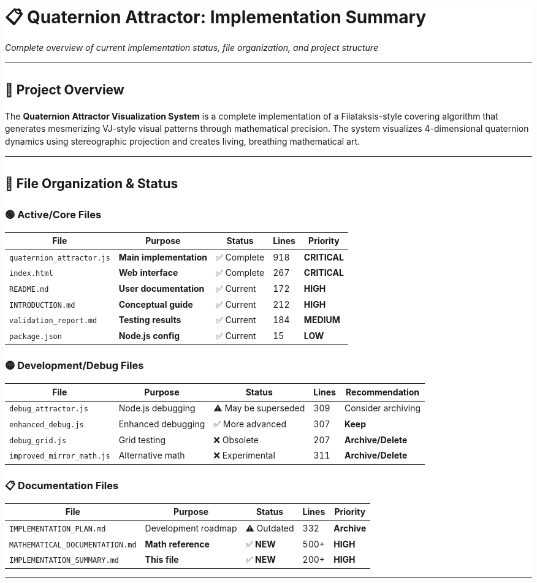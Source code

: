 # 📋 Quaternion Attractor: Implementation Summary

*Complete overview of current implementation status, file organization, and project structure*

---

## 🎯 **Project Overview**

The **Quaternion Attractor Visualization System** is a complete implementation of a Filataksis-style covering algorithm that generates mesmerizing VJ-style visual patterns through mathematical precision. The system visualizes 4-dimensional quaternion dynamics using stereographic projection and creates living, breathing mathematical art.

---

## 📁 **File Organization & Status**

### 🟢 **Active/Core Files**

| File | Purpose | Status | Lines | Priority |
|------|---------|--------|-------|----------|
| `quaternion_attractor.js` | **Main implementation** | ✅ Complete | 918 | **CRITICAL** |
| `index.html` | **Web interface** | ✅ Complete | 267 | **CRITICAL** |
| `README.md` | **User documentation** | ✅ Current | 172 | **HIGH** |
| `INTRODUCTION.md` | **Conceptual guide** | ✅ Current | 212 | **HIGH** |
| `validation_report.md` | **Testing results** | ✅ Current | 184 | **MEDIUM** |
| `package.json` | **Node.js config** | ✅ Current | 15 | **LOW** |

### 🟡 **Development/Debug Files**

| File | Purpose | Status | Lines | Recommendation |
|------|---------|--------|-------|----------------|
| `debug_attractor.js` | Node.js debugging | ⚠️ May be superseded | 309 | Consider archiving |
| `enhanced_debug.js` | Enhanced debugging | ✅ More advanced | 307 | **Keep** |
| `debug_grid.js` | Grid testing | ❌ Obsolete | 207 | **Archive/Delete** |
| `improved_mirror_math.js` | Alternative math | ❌ Experimental | 311 | **Archive/Delete** |

### 📋 **Documentation Files**

| File | Purpose | Status | Lines | Priority |
|------|---------|--------|-------|----------|
| `IMPLEMENTATION_PLAN.md` | Development roadmap | ⚠️ Outdated | 332 | **Archive** |
| `MATHEMATICAL_DOCUMENTATION.md` | **Math reference** | ✅ **NEW** | 500+ | **HIGH** |
| `IMPLEMENTATION_SUMMARY.md` | **This file** | ✅ **NEW** | 200+ | **HIGH** |

---